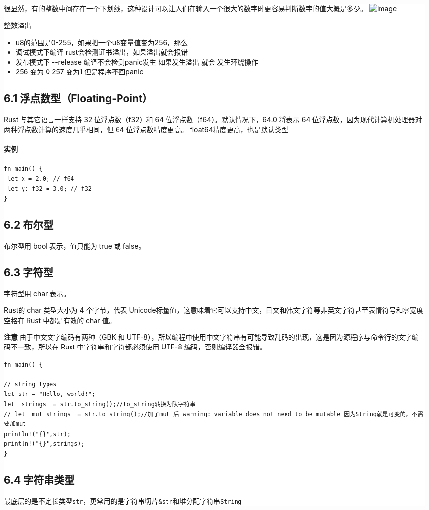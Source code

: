 很显然，有的整数中间存在一个下划线，这种设计可以让人们在输入一个很大的数字时更容易判断数字的值大概是多少。 [![image](https://user-images.githubusercontent.com/43371021/230719314-8bb2ca3e-cc22-44c9-b8f4-a1bdee7f05dd.png)](https://user-images.githubusercontent.com/43371021/230719314-8bb2ca3e-cc22-44c9-b8f4-a1bdee7f05dd.png)

整数溢出

- u8的范围是0-255，如果把一个u8变量值变为256，那么
- 调试模式下编译 rust会检测证书溢出，如果溢出就会报错
- 发布模式下 --release 编译不会检测panic发生 如果发生溢出 就会 发生环绕操作
- 256 变为 0 257 变为1 但是程序不回panic

## 6.1 浮点数型（Floating-Point）

Rust 与其它语言一样支持 32 位浮点数（f32）和 64 位浮点数（f64）。默认情况下，64.0 将表示 64 位浮点数，因为现代计算机处理器对两种浮点数计算的速度几乎相同，但 64 位浮点数精度更高。 float64精度更高，也是默认类型

#### 实例

```
fn main() {  
 let x = 2.0; // f64  
 let y: f32 = 3.0; // f32  
}
```

## 6.2 布尔型

布尔型用 bool 表示，值只能为 true 或 false。

## 6.3 字符型

字符型用 char 表示。

Rust的 char 类型大小为 4 个字节，代表 Unicode标量值，这意味着它可以支持中文，日文和韩文字符等非英文字符甚至表情符号和零宽度空格在 Rust 中都是有效的 char 值。

**注意** 由于中文文字编码有两种（GBK 和 UTF-8），所以编程中使用中文字符串有可能导致乱码的出现，这是因为源程序与命令行的文字编码不一致，所以在 Rust 中字符串和字符都必须使用 UTF-8 编码，否则编译器会报错。

```
fn main() {

// string types
let str = "Hello, world!";
let  strings  = str.to_string();//to_string转换为队字符串
// let  mut strings  = str.to_string();//加了mut 后 warning: variable does not need to be mutable 因为String就是可变的，不需要加mut
println!("{}",str);
println!("{}",strings);
}
```

## 6.4 字符串类型

最底层的是不定长类型`str`，更常用的是字符串切片`&str`和堆分配字符串`String`
